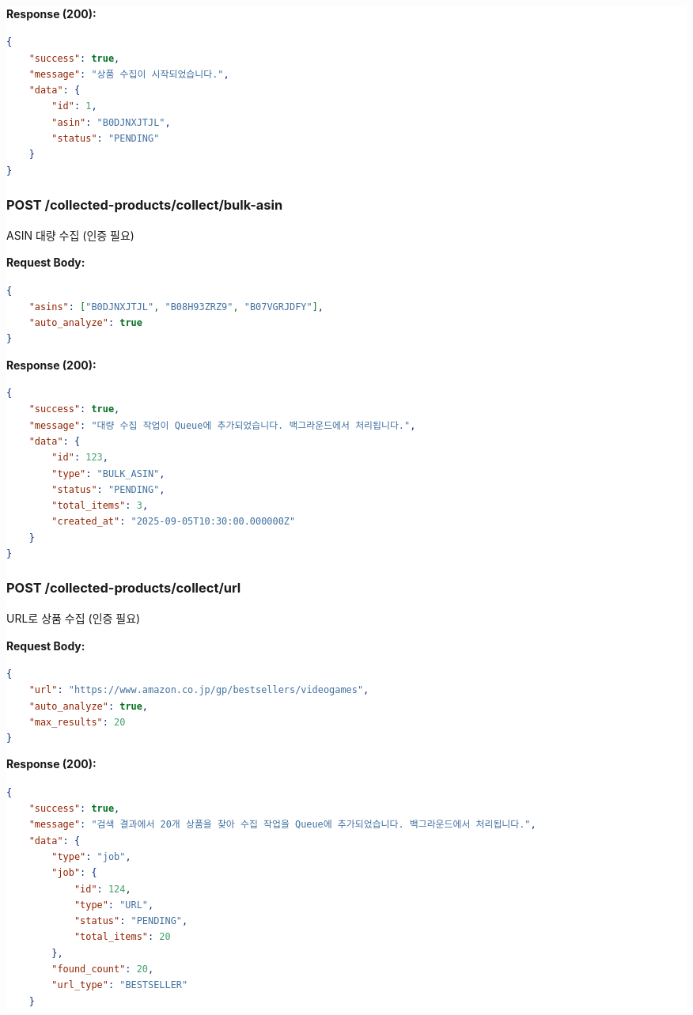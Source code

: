 **Response (200):**
```json
{
    "success": true,
    "message": "상품 수집이 시작되었습니다.",
    "data": {
        "id": 1,
        "asin": "B0DJNXJTJL",
        "status": "PENDING"
    }
}
```

### POST /collected-products/collect/bulk-asin
ASIN 대량 수집 (인증 필요)

**Request Body:**
```json
{
    "asins": ["B0DJNXJTJL", "B08H93ZRZ9", "B07VGRJDFY"],
    "auto_analyze": true
}
```

**Response (200):**
```json
{
    "success": true,
    "message": "대량 수집 작업이 Queue에 추가되었습니다. 백그라운드에서 처리됩니다.",
    "data": {
        "id": 123,
        "type": "BULK_ASIN",
        "status": "PENDING",
        "total_items": 3,
        "created_at": "2025-09-05T10:30:00.000000Z"
    }
}
```

### POST /collected-products/collect/url
URL로 상품 수집 (인증 필요)

**Request Body:**
```json
{
    "url": "https://www.amazon.co.jp/gp/bestsellers/videogames",
    "auto_analyze": true,
    "max_results": 20
}
```

**Response (200):**
```json
{
    "success": true,
    "message": "검색 결과에서 20개 상품을 찾아 수집 작업을 Queue에 추가되었습니다. 백그라운드에서 처리됩니다.",
    "data": {
        "type": "job",
        "job": {
            "id": 124,
            "type": "URL",
            "status": "PENDING",
            "total_items": 20
        },
        "found_count": 20,
        "url_type": "BESTSELLER"
    }
```